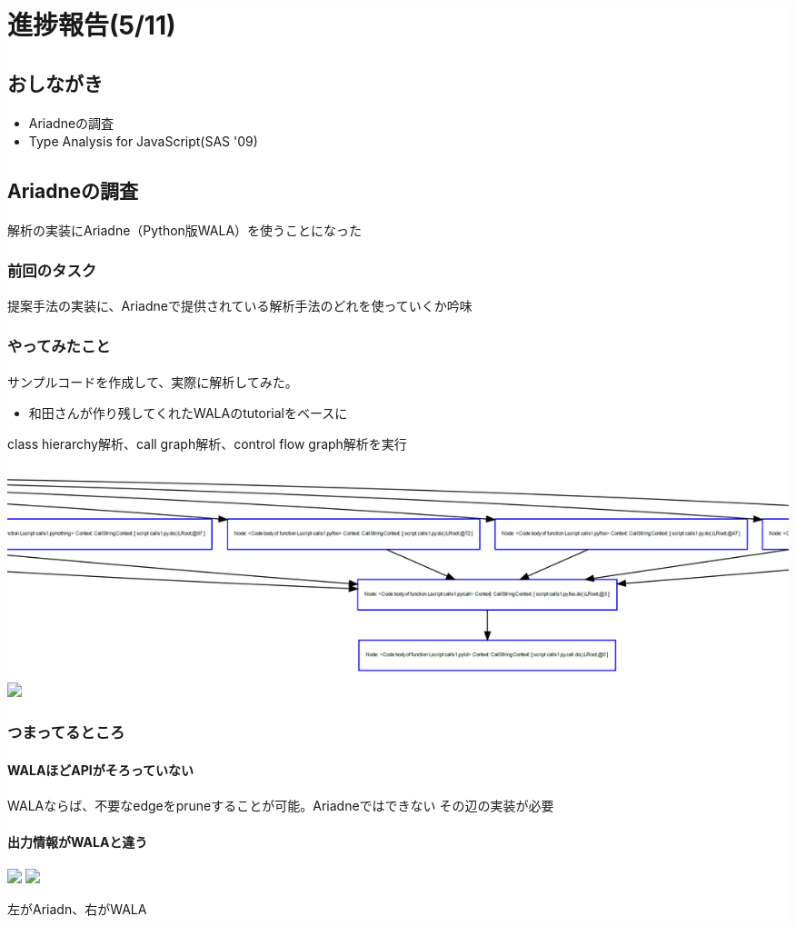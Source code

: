 # 進捗報告(5/11)

## おしながき
- Ariadneの調査
- Type Analysis for JavaScript(SAS '09)

## Ariadneの調査
解析の実装にAriadne（Python版WALA）を使うことになった

### 前回のタスク
提案手法の実装に、Ariadneで提供されている解析手法のどれを使っていくか吟味

### やってみたこと
サンプルコードを作成して、実際に解析してみた。
- 和田さんが作り残してくれたWALAのtutorialをベースに

class hierarchy解析、call graph解析、control flow graph解析を実行

![](2021-05-11-kodama1.png)
![](https://i.imgur.com/A9S8b8K.png)

### つまってるところ
#### WALAほどAPIがそろっていない
WALAならば、不要なedgeをpruneすることが可能。Ariadneではできない
その辺の実装が必要

#### 出力情報がWALAと違う


<img src="https://i.imgur.com/90GXl2q.png" width=30%>
<img src="https://i.imgur.com/jq7Q8Py.png" width=65%>



左がAriadn、右がWALA

